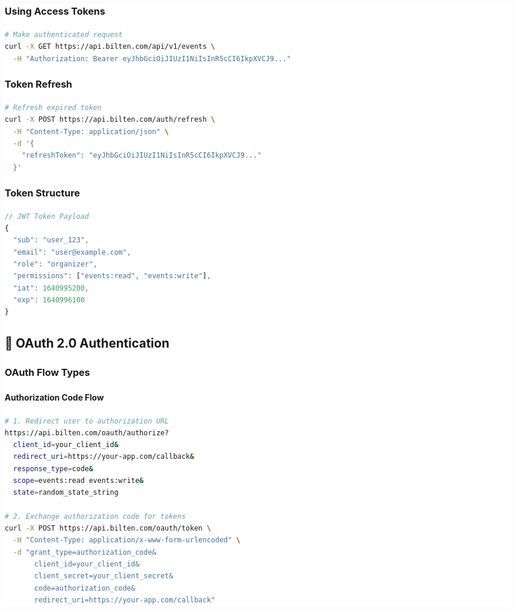 ### Using Access Tokens
```bash
# Make authenticated request
curl -X GET https://api.bilten.com/api/v1/events \
  -H "Authorization: Bearer eyJhbGciOiJIUzI1NiIsInR5cCI6IkpXVCJ9..."
```

### Token Refresh
```bash
# Refresh expired token
curl -X POST https://api.bilten.com/auth/refresh \
  -H "Content-Type: application/json" \
  -d '{
    "refreshToken": "eyJhbGciOiJIUzI1NiIsInR5cCI6IkpXVCJ9..."
  }'
```

### Token Structure
```javascript
// JWT Token Payload
{
  "sub": "user_123",
  "email": "user@example.com",
  "role": "organizer",
  "permissions": ["events:read", "events:write"],
  "iat": 1640995200,
  "exp": 1640996100
}
```

## 🔄 OAuth 2.0 Authentication

### OAuth Flow Types

#### Authorization Code Flow
```bash
# 1. Redirect user to authorization URL
https://api.bilten.com/oauth/authorize?
  client_id=your_client_id&
  redirect_uri=https://your-app.com/callback&
  response_type=code&
  scope=events:read events:write&
  state=random_state_string

# 2. Exchange authorization code for tokens
curl -X POST https://api.bilten.com/oauth/token \
  -H "Content-Type: application/x-www-form-urlencoded" \
  -d "grant_type=authorization_code&
       client_id=your_client_id&
       client_secret=your_client_secret&
       code=authorization_code&
       redirect_uri=https://your-app.com/callback"
```
